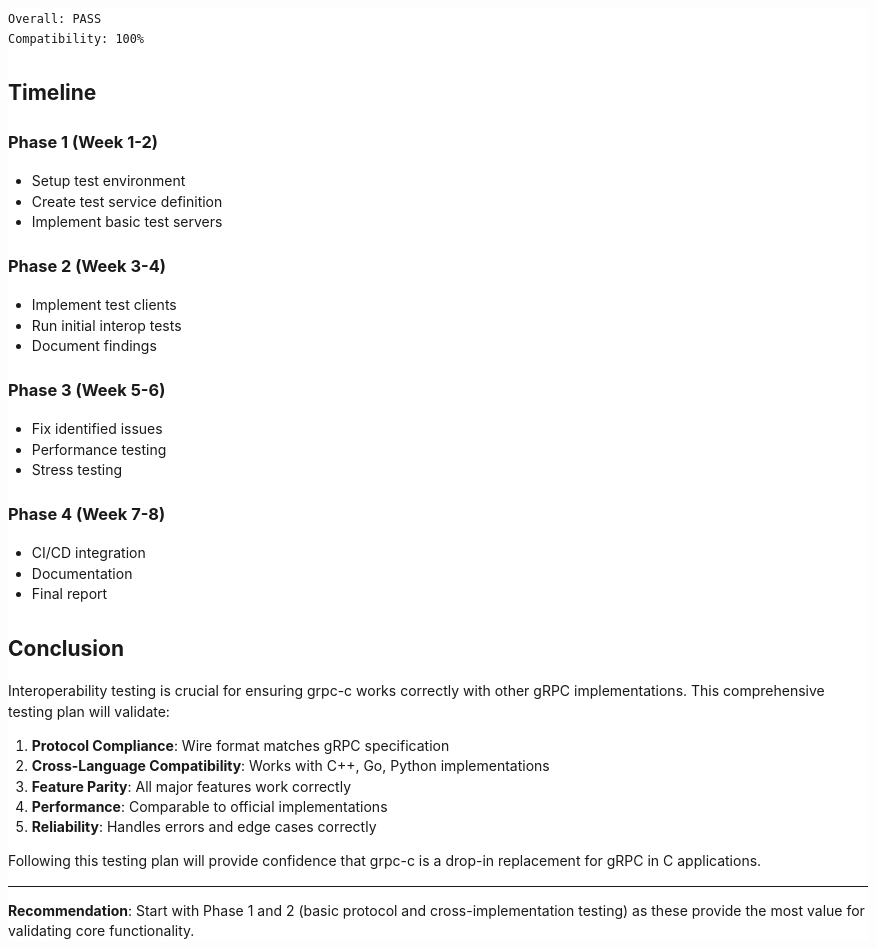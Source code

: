 ```
Overall: PASS
Compatibility: 100%
```

## Timeline

### Phase 1 (Week 1-2)
- Setup test environment
- Create test service definition
- Implement basic test servers

### Phase 2 (Week 3-4)
- Implement test clients
- Run initial interop tests
- Document findings

### Phase 3 (Week 5-6)
- Fix identified issues
- Performance testing
- Stress testing

### Phase 4 (Week 7-8)
- CI/CD integration
- Documentation
- Final report

## Conclusion

Interoperability testing is crucial for ensuring grpc-c works correctly with other gRPC implementations. This comprehensive testing plan will validate:

1. **Protocol Compliance**: Wire format matches gRPC specification
2. **Cross-Language Compatibility**: Works with C++, Go, Python implementations
3. **Feature Parity**: All major features work correctly
4. **Performance**: Comparable to official implementations
5. **Reliability**: Handles errors and edge cases correctly

Following this testing plan will provide confidence that grpc-c is a drop-in replacement for gRPC in C applications.

---

**Recommendation**: Start with Phase 1 and 2 (basic protocol and cross-implementation testing) as these provide the most value for validating core functionality.
